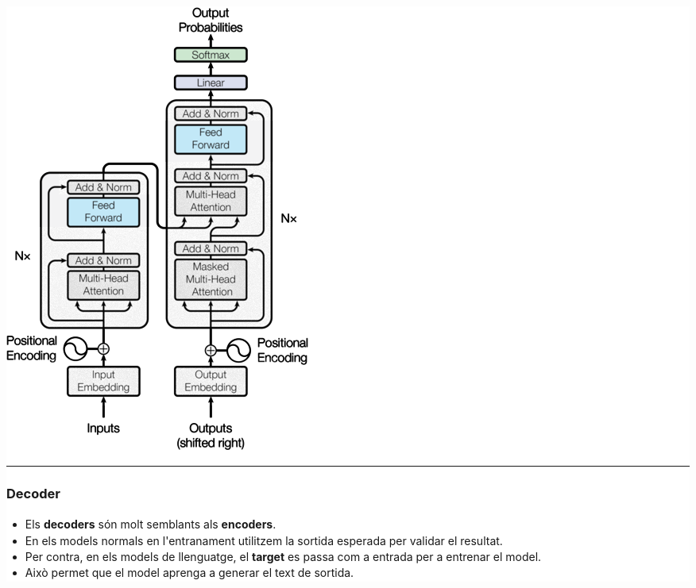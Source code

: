 ![bg right fit](../images/transformers_arquitectura_mlp.png)

---

<style scoped>section { font-size:33px; }</style>

### Decoder

* Els **decoders** són molt semblants als **encoders**.
* En els models normals en l'entranament utilitzem la sortida esperada per validar el resultat.
* Per contra, en els models de llenguatge, el **target** es passa com a entrada per a entrenar el model.
* Això permet que el model aprenga a generar el text de sortida.
